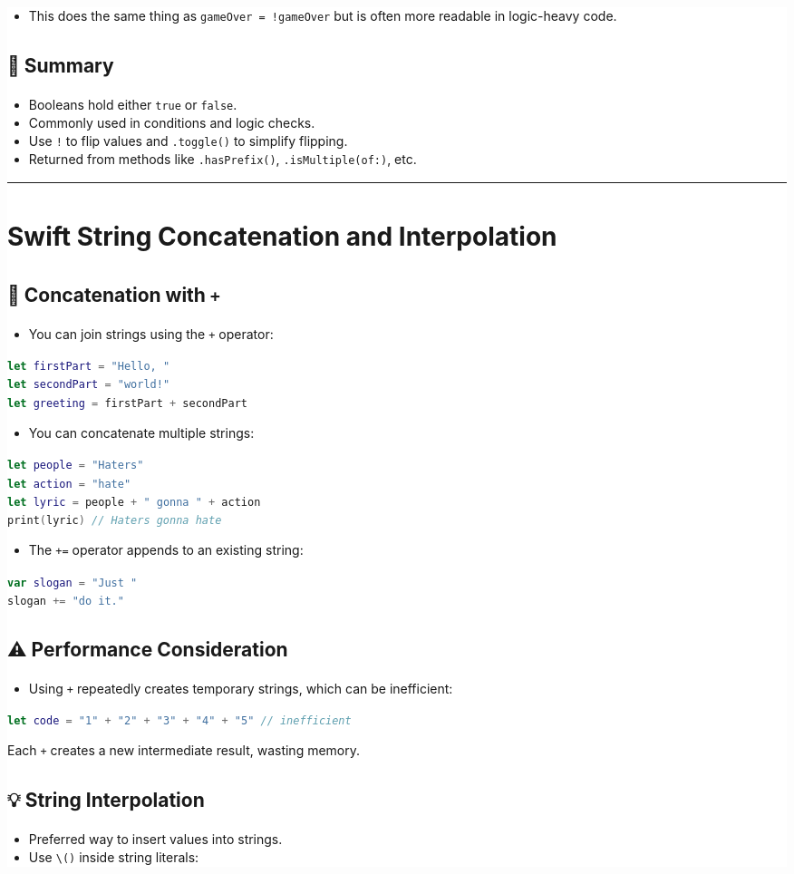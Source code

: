 * This does the same thing as `gameOver = !gameOver` but is often more readable in logic-heavy code.

## 🧾 Summary

* Booleans hold either `true` or `false`.
* Commonly used in conditions and logic checks.
* Use `!` to flip values and `.toggle()` to simplify flipping.
* Returned from methods like `.hasPrefix()`, `.isMultiple(of:)`, etc.

---

# Swift String Concatenation and Interpolation

## 🔗 Concatenation with `+`

* You can join strings using the `+` operator:

```swift
let firstPart = "Hello, "
let secondPart = "world!"
let greeting = firstPart + secondPart
```

* You can concatenate multiple strings:

```swift
let people = "Haters"
let action = "hate"
let lyric = people + " gonna " + action
print(lyric) // Haters gonna hate
```

* The `+=` operator appends to an existing string:

```swift
var slogan = "Just "
slogan += "do it."
```

## ⚠️ Performance Consideration

* Using `+` repeatedly creates temporary strings, which can be inefficient:

```swift
let code = "1" + "2" + "3" + "4" + "5" // inefficient
```

Each `+` creates a new intermediate result, wasting memory.

## 💡 String Interpolation

* Preferred way to insert values into strings.
* Use `\()` inside string literals:
